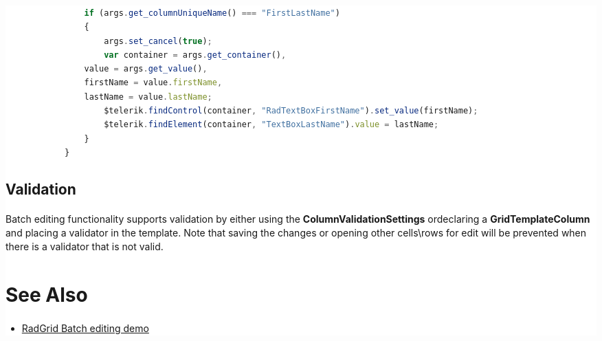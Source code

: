 ````JavaScript
	            if (args.get_columnUniqueName() === "FirstLastName")
	            {
	                args.set_cancel(true);
	                var container = args.get_container(),
	            value = args.get_value(),
	            firstName = value.firstName,
	            lastName = value.lastName;
	                $telerik.findControl(container, "RadTextBoxFirstName").set_value(firstName);
	                $telerik.findElement(container, "TextBoxLastName").value = lastName;
	            }
	        }
````



## Validation

Batch editing functionality supports validation by either using the __ColumnValidationSettings__ ordeclaring a __GridTemplateColumn__ and placing a validator in the template. Note that saving the changes or	opening other cells\rows for edit will be prevented when there is a validator that is not valid.

# See Also

 * [RadGrid Batch editing demo](http://demos.telerik.com/aspnet-ajax/grid/examples/data-editing/batch-editing/defaultcs.aspx)
